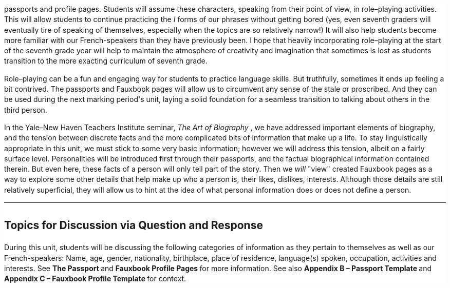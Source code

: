 passports and profile pages. Students will assume these characters, speaking from their point of view, in role–playing activities. This will allow students to continue practicing the
<i>
I
</i>
forms of our phrases without getting bored (yes, even seventh graders will eventually tire of speaking of themselves, especially when the topics are so relatively narrow!) It will also help students become more familiar with our French-speakers than they have previously been. I hope that heavily incorporating role–playing at the start of the seventh grade year will help to maintain the atmosphere of creativity and imagination that sometimes is lost as students transition to the more exacting curriculum of seventh grade.
</p>
<p>
Role–playing can be a fun and engaging way for students to practice language skills. But truthfully, sometimes it ends up feeling a bit contrived. The passports and Fauxbook pages will allow us to circumvent any sense of the stale or proscribed. And they can be used during the next marking period's unit, laying a solid foundation for a seamless transition to talking about others in the third person.
</p>
<p>
In the Yale–New Haven Teachers Institute seminar,
<i>
The Art of Biography
</i>
, we have addressed important elements of biography, and the tension between discrete facts and the more complicated bits of information that make up a life. To stay linguistically appropriate in this unit, we must stick to some very basic information; however we will address this tension, albeit on a fairly surface level. Personalities will be introduced first through their passports, and the factual biographical information contained therein. But even here, these facts of a person will only tell part of the story. Then we
<i>
will
</i>
"view" created Fauxbook pages as a way to explore some other details that help make up who a person is, their likes, dislikes, interests. Although those details are still relatively superficial, they will allow us to hint at the idea of what personal information does or does not define a person.
</p>
<hr/>
<h2>
Topics for Discussion via Question and Response
</h2>
<p>
During this unit, students will be discussing the following categories of information as they pertain to themselves as well as our French-speakers: Name, age, gender, nationality, birthplace, place of residence, language(s) spoken, occupation, activities and interests. See
<b>
The Passport
</b>
and
<b>
Fauxbook Profile Pages
</b>
for more information. See also
<b>
Appendix B – Passport Template
</b>
and
<b>
Appendix C – Fauxbook Profile Template
</b>
for context.
</p>
<p>